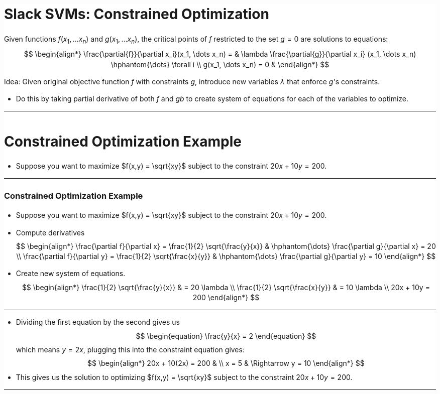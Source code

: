 # Slack SVMs: Constrained Optimization
Given functions $f(x_1, \dots x_n)$ and $g(x_1, \dots x_n)$, the critical points of $f$ restricted to the set $g=0$ are solutions to equations:
$$
  \begin{align*}
    \frac{\partial{f}}{\partial x_i}(x_1,  \dots x_n) = & \lambda \frac{\partial{g}}{\partial x_i} (x_1, \dots x_n) \hphantom{\dots} \forall i \\
    g(x_1, \dots x_n) = 0 &
  \end{align*}
  $$

  Idea: Given original objective function $f$ with constraints $g$, introduce new variables $\lambda$ that enforce $g$'s constraints.
  - Do this by taking partial derivative of both $f$ and $gb$ to create system of equations for each of the variables to optimize.

  ---
  # Constrained Optimization Example
  - Suppose you want to maximize  $f(x,y) = \sqrt{xy}$ subject to the constraint $20x + 10y = 200$.

---
### Constrained Optimization Example

- Suppose you want to maximize  $f(x,y) = \sqrt{xy}$ subject to the constraint $20x + 10y = 200$.

- Compute derivatives
$$
    \begin{align*}
      \frac{\partial f}{\partial x} = \frac{1}{2} \sqrt{\frac{y}{x}} & \hphantom{\dots} \frac{\partial g}{\partial x} = 20 \\
      \frac{\partial f}{\partial y} = \frac{1}{2} \sqrt{\frac{x}{y}} & \hphantom{\dots} \frac{\partial g}{\partial y} = 10
    \end{align*}
$$
- Create new system of equations.
$$
    \begin{align*}
      \frac{1}{2} \sqrt{\frac{y}{x}} & = 20 \lambda \\
      \frac{1}{2} \sqrt{\frac{x}{y}} & = 10 \lambda \\
      20x + 10y = 200
    \end{align*}
$$

---
- Dividing the first equation by the second gives us
$$
      \begin{equation}
        \frac{y}{x} = 2
      \end{equation}
$$
which means $y=2x$, plugging this into the constraint equation gives:
$$
      \begin{align*}
        20x + 10(2x) = 200 & \\
        x = 5 & \Rightarrow y = 10
      \end{align*}
      $$
- This gives us the solution to optimizing $f(x,y) = \sqrt{xy}$ subject to the constraint $20x + 10y = 200$.

---
